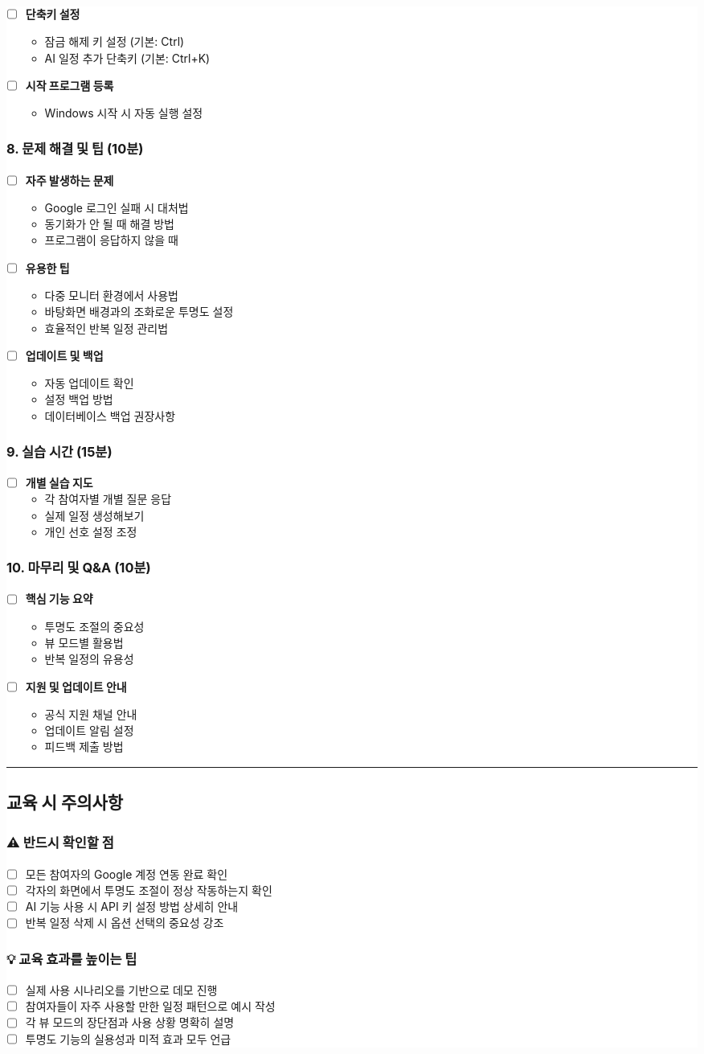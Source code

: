 - [ ] **단축키 설정**
  - 잠금 해제 키 설정 (기본: Ctrl)
  - AI 일정 추가 단축키 (기본: Ctrl+K)

- [ ] **시작 프로그램 등록**
  - Windows 시작 시 자동 실행 설정

### 8. 문제 해결 및 팁 (10분)
- [ ] **자주 발생하는 문제**
  - Google 로그인 실패 시 대처법
  - 동기화가 안 될 때 해결 방법
  - 프로그램이 응답하지 않을 때

- [ ] **유용한 팁**
  - 다중 모니터 환경에서 사용법
  - 바탕화면 배경과의 조화로운 투명도 설정
  - 효율적인 반복 일정 관리법

- [ ] **업데이트 및 백업**
  - 자동 업데이트 확인
  - 설정 백업 방법
  - 데이터베이스 백업 권장사항

### 9. 실습 시간 (15분)
- [ ] **개별 실습 지도**
  - 각 참여자별 개별 질문 응답
  - 실제 일정 생성해보기
  - 개인 선호 설정 조정

### 10. 마무리 및 Q&A (10분)
- [ ] **핵심 기능 요약**
  - 투명도 조절의 중요성
  - 뷰 모드별 활용법
  - 반복 일정의 유용성

- [ ] **지원 및 업데이트 안내**
  - 공식 지원 채널 안내
  - 업데이트 알림 설정
  - 피드백 제출 방법

---

## 교육 시 주의사항

### ⚠️ 반드시 확인할 점
- [ ] 모든 참여자의 Google 계정 연동 완료 확인
- [ ] 각자의 화면에서 투명도 조절이 정상 작동하는지 확인
- [ ] AI 기능 사용 시 API 키 설정 방법 상세히 안내
- [ ] 반복 일정 삭제 시 옵션 선택의 중요성 강조

### 💡 교육 효과를 높이는 팁
- [ ] 실제 사용 시나리오를 기반으로 데모 진행
- [ ] 참여자들이 자주 사용할 만한 일정 패턴으로 예시 작성
- [ ] 각 뷰 모드의 장단점과 사용 상황 명확히 설명
- [ ] 투명도 기능의 실용성과 미적 효과 모두 언급
